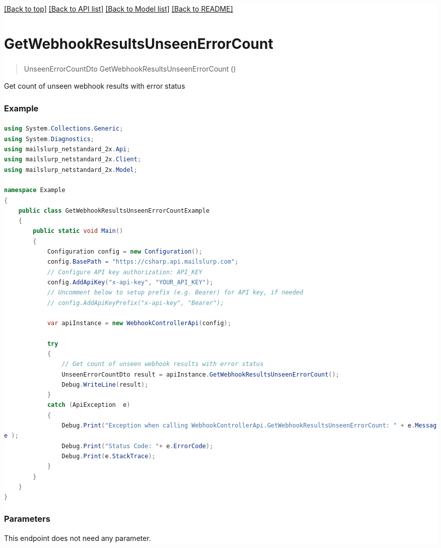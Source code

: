 [[Back to top]](#) [[Back to API list]](../README#documentation-for-api-endpoints) [[Back to Model list]](../README#documentation-for-models) [[Back to README]](../README)

<a name="getwebhookresultsunseenerrorcount"></a>
# **GetWebhookResultsUnseenErrorCount**
> UnseenErrorCountDto GetWebhookResultsUnseenErrorCount ()

Get count of unseen webhook results with error status

### Example
```csharp
using System.Collections.Generic;
using System.Diagnostics;
using mailslurp_netstandard_2x.Api;
using mailslurp_netstandard_2x.Client;
using mailslurp_netstandard_2x.Model;

namespace Example
{
    public class GetWebhookResultsUnseenErrorCountExample
    {
        public static void Main()
        {
            Configuration config = new Configuration();
            config.BasePath = "https://csharp.api.mailslurp.com";
            // Configure API key authorization: API_KEY
            config.AddApiKey("x-api-key", "YOUR_API_KEY");
            // Uncomment below to setup prefix (e.g. Bearer) for API key, if needed
            // config.AddApiKeyPrefix("x-api-key", "Bearer");

            var apiInstance = new WebhookControllerApi(config);

            try
            {
                // Get count of unseen webhook results with error status
                UnseenErrorCountDto result = apiInstance.GetWebhookResultsUnseenErrorCount();
                Debug.WriteLine(result);
            }
            catch (ApiException  e)
            {
                Debug.Print("Exception when calling WebhookControllerApi.GetWebhookResultsUnseenErrorCount: " + e.Message );
                Debug.Print("Status Code: "+ e.ErrorCode);
                Debug.Print(e.StackTrace);
            }
        }
    }
}
```

### Parameters
This endpoint does not need any parameter.
